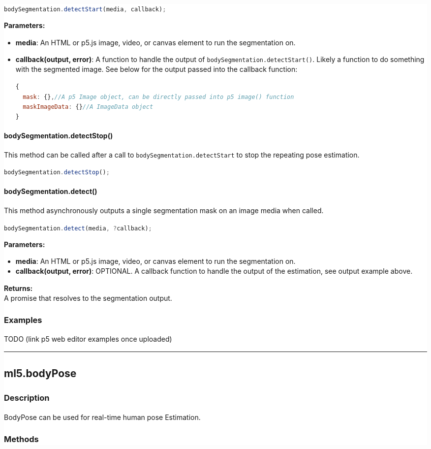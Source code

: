 ```javascript
bodySegmentation.detectStart(media, callback);
```

**Parameters:**

- **media**: An HTML or p5.js image, video, or canvas element to run the segmentation on.

- **callback(output, error)**: A function to handle the output of `bodySegmentation.detectStart()`. Likely a function to do something with the segmented image. See below for the output passed into the callback function:

  ```javascript
  {
    mask: {},//A p5 Image object, can be directly passed into p5 image() function
    maskImageData: {}//A ImageData object
  }
  ```

#### bodySegmentation.detectStop()

This method can be called after a call to `bodySegmentation.detectStart` to stop the repeating pose estimation.

```javascript
bodySegmentation.detectStop();
```

#### bodySegmentation.detect()

This method asynchronously outputs a single segmentation mask on an image media when called.

```javascript
bodySegmentation.detect(media, ?callback);
```

**Parameters:**

- **media**: An HTML or p5.js image, video, or canvas element to run the segmentation on.
- **callback(output, error)**: OPTIONAL. A callback function to handle the output of the estimation, see output example above.

**Returns:**  
A promise that resolves to the segmentation output.

### Examples

TODO (link p5 web editor examples once uploaded)

---

## ml5.bodyPose

### Description

BodyPose can be used for real-time human pose Estimation.

### Methods
